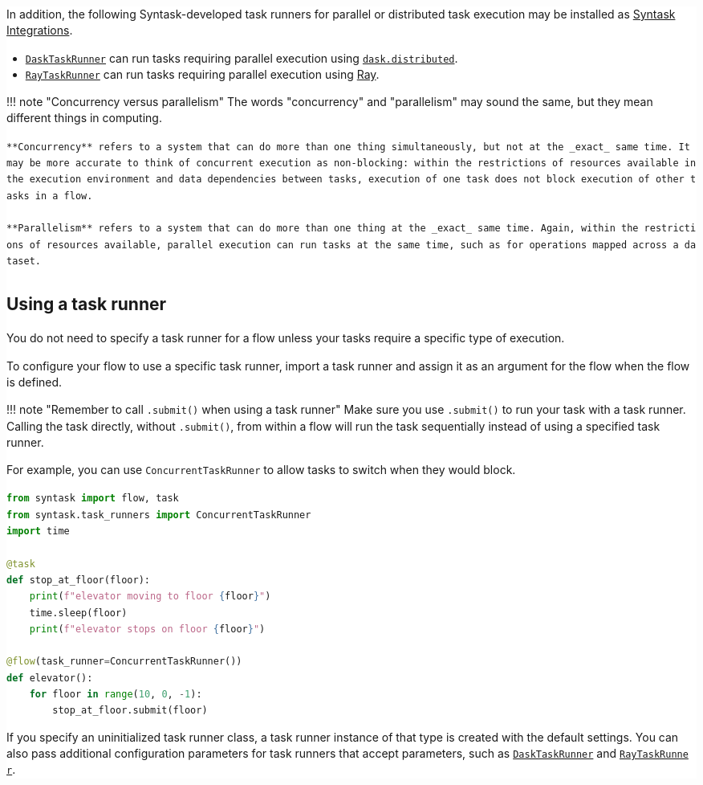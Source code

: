 In addition, the following Syntask-developed task runners for parallel or distributed task execution may be installed as [Syntask Integrations](/integrations/catalog/). 

- [`DaskTaskRunner`](https://syntaskhq.github.io/syntask-dask/) can run tasks requiring parallel execution using [`dask.distributed`](http://distributed.dask.org/). 
- [`RayTaskRunner`](https://syntaskhq.github.io/syntask-ray/) can run tasks requiring parallel execution using [Ray](https://www.ray.io/).

!!! note "Concurrency versus parallelism"
    The words "concurrency" and "parallelism" may sound the same, but they mean different things in computing.

    **Concurrency** refers to a system that can do more than one thing simultaneously, but not at the _exact_ same time. It may be more accurate to think of concurrent execution as non-blocking: within the restrictions of resources available in the execution environment and data dependencies between tasks, execution of one task does not block execution of other tasks in a flow.

    **Parallelism** refers to a system that can do more than one thing at the _exact_ same time. Again, within the restrictions of resources available, parallel execution can run tasks at the same time, such as for operations mapped across a dataset.

## Using a task runner

You do not need to specify a task runner for a flow unless your tasks require a specific type of execution. 

To configure your flow to use a specific task runner, import a task runner and assign it as an argument for the flow when the flow is defined.

!!! note "Remember to call `.submit()` when using a task runner"
    Make sure you use `.submit()` to run your task with a task runner. Calling the task directly, without `.submit()`, from within a flow will run the task sequentially instead of using a specified task runner.

For example, you can use `ConcurrentTaskRunner` to allow tasks to switch when they would block.

```python hl_lines="2 11"
from syntask import flow, task
from syntask.task_runners import ConcurrentTaskRunner
import time

@task
def stop_at_floor(floor):
    print(f"elevator moving to floor {floor}")
    time.sleep(floor)
    print(f"elevator stops on floor {floor}")

@flow(task_runner=ConcurrentTaskRunner())
def elevator():
    for floor in range(10, 0, -1):
        stop_at_floor.submit(floor)
```

If you specify an uninitialized task runner class, a task runner instance of that type is created with the default settings. You can also pass additional configuration parameters for task runners that accept parameters, such as [`DaskTaskRunner`](https://syntaskhq.github.io/syntask-dask/) and [`RayTaskRunner`](https://syntaskhq.github.io/syntask-ray/).
